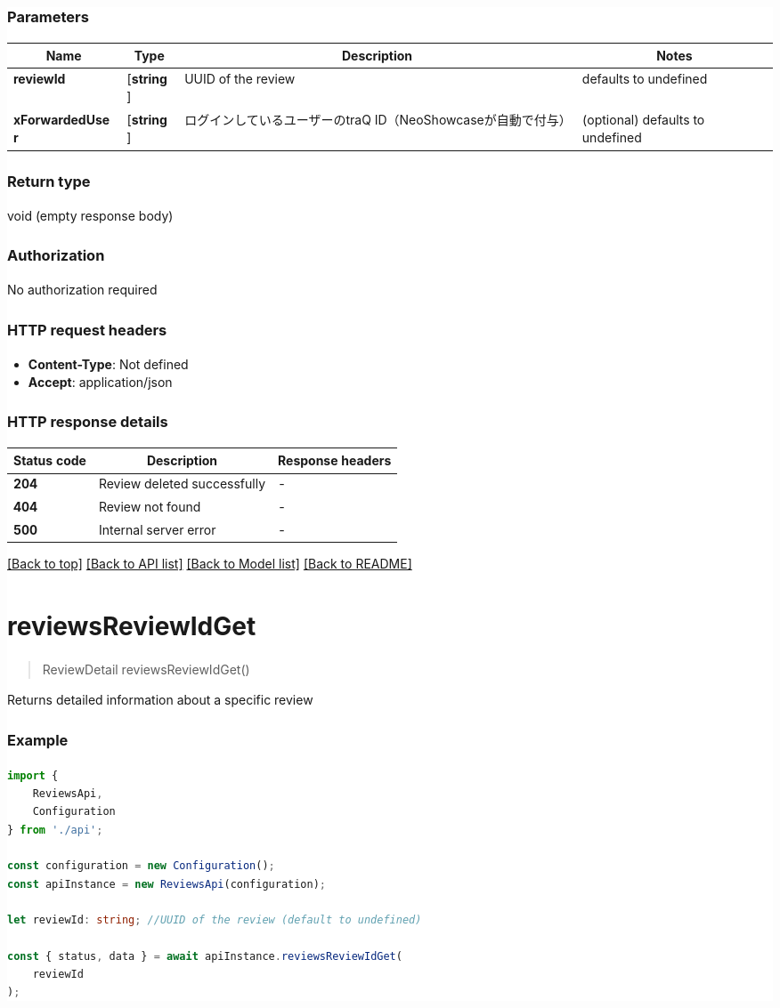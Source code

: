 ### Parameters

|Name | Type | Description  | Notes|
|------------- | ------------- | ------------- | -------------|
| **reviewId** | [**string**] | UUID of the review | defaults to undefined|
| **xForwardedUser** | [**string**] | ログインしているユーザーのtraQ ID（NeoShowcaseが自動で付与） | (optional) defaults to undefined|


### Return type

void (empty response body)

### Authorization

No authorization required

### HTTP request headers

 - **Content-Type**: Not defined
 - **Accept**: application/json


### HTTP response details
| Status code | Description | Response headers |
|-------------|-------------|------------------|
|**204** | Review deleted successfully |  -  |
|**404** | Review not found |  -  |
|**500** | Internal server error |  -  |

[[Back to top]](#) [[Back to API list]](../README.md#documentation-for-api-endpoints) [[Back to Model list]](../README.md#documentation-for-models) [[Back to README]](../README.md)

# **reviewsReviewIdGet**
> ReviewDetail reviewsReviewIdGet()

Returns detailed information about a specific review

### Example

```typescript
import {
    ReviewsApi,
    Configuration
} from './api';

const configuration = new Configuration();
const apiInstance = new ReviewsApi(configuration);

let reviewId: string; //UUID of the review (default to undefined)

const { status, data } = await apiInstance.reviewsReviewIdGet(
    reviewId
);
```
